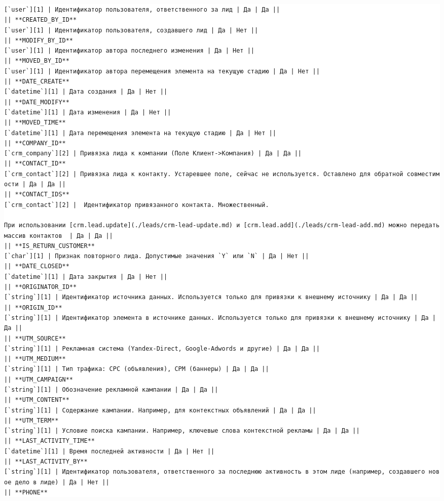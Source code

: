     [`user`][1] | Идентификатор пользователя, ответственного за лид | Да | Да ||
    || **CREATED_BY_ID**
    [`user`][1] | Идентификатор пользователя, создавшего лид | Да | Нет ||
    || **MODIFY_BY_ID**
    [`user`][1] | Идентификатор автора последнего изменения | Да | Нет ||
    || **MOVED_BY_ID**
    [`user`][1] | Идентификатор автора перемещения элемента на текущую стадию | Да | Нет ||
    || **DATE_CREATE**
    [`datetime`][1] | Дата создания | Да | Нет ||
    || **DATE_MODIFY**
    [`datetime`][1] | Дата изменения | Да | Нет ||
    || **MOVED_TIME**
    [`datetime`][1] | Дата перемещения элемента на текущую стадию | Да | Нет ||
    || **COMPANY_ID**
    [`crm_company`][2] | Привязка лида к компании (Поле Клиент->Компания) | Да | Да ||
    || **CONTACT_ID**
    [`crm_contact`][2] | Привязка лида к контакту. Устаревшее поле, сейчас не используется. Оставлено для обратной совместимости | Да | Да ||
    || **CONTACT_IDS**
    [`crm_contact`][2] |  Идентификатор привязанного контакта. Множественный. 
    
    При использовании [crm.lead.update](./leads/crm-lead-update.md) и [crm.lead.add](./leads/crm-lead-add.md) можно передать массив контактов  | Да | Да ||
    || **IS_RETURN_CUSTOMER**
    [`char`][1] | Признак повторного лида. Допустимые значения `Y` или `N` | Да | Нет ||
    || **DATE_CLOSED**
    [`datetime`][1] | Дата закрытия | Да | Нет ||
    || **ORIGINATOR_ID**
    [`string`][1] | Идентификатор источника данных. Используется только для привязки к внешнему источнику | Да | Да ||
    || **ORIGIN_ID**
    [`string`][1] | Идентификатор элемента в источнике данных. Используется только для привязки к внешнему источнику | Да | Да ||
    || **UTM_SOURCE**
    [`string`][1] | Рекламная система (Yandex-Direct, Google-Adwords и другие) | Да | Да ||
    || **UTM_MEDIUM**
    [`string`][1] | Тип трафика: CPC (объявления), CPM (баннеры) | Да | Да ||
    || **UTM_CAMPAIGN**
    [`string`][1] | Обозначение рекламной кампании | Да | Да ||
    || **UTM_CONTENT**
    [`string`][1] | Содержание кампании. Например, для контекстных объявлений | Да | Да ||
    || **UTM_TERM**
    [`string`][1] | Условие поиска кампании. Например, ключевые слова контекстной рекламы | Да | Да ||
    || **LAST_ACTIVITY_TIME**
    [`datetime`][1] | Время последней активности | Да | Нет ||
    || **LAST_ACTIVITY_BY**
    [`string`][1] | Идентификатор пользователя, ответственного за последнюю активность в этом лиде (например, создавшего новое дело в лиде) | Да | Нет ||
    || **PHONE**

[1]: ../data-types.md
[2]: ./data-types.md